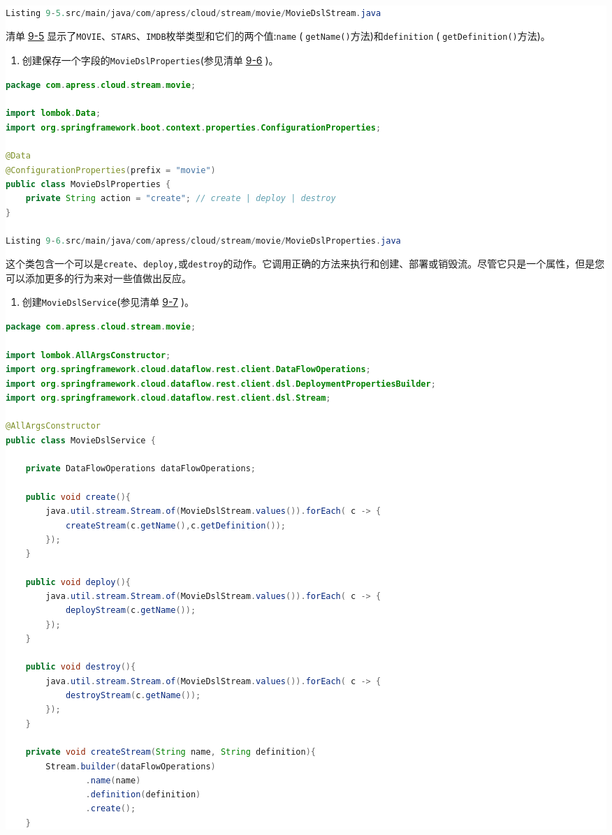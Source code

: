 ```java
Listing 9-5.src/main/java/com/apress/cloud/stream/movie/MovieDslStream.java

```

清单 [9-5](#PC55) 显示了`MOVIE`、`STARS`、`IMDB`枚举类型和它们的两个值:`name` ( `getName()`方法)和`definition` ( `getDefinition()`方法)。

1.  创建保存一个字段的`MovieDslProperties`(参见清单 [9-6](#PC56) )。

```java
package com.apress.cloud.stream.movie;

import lombok.Data;
import org.springframework.boot.context.properties.ConfigurationProperties;

@Data
@ConfigurationProperties(prefix = "movie")
public class MovieDslProperties {
    private String action = "create"; // create | deploy | destroy
}

Listing 9-6.src/main/java/com/apress/cloud/stream/movie/MovieDslProperties.java

```

这个类包含一个可以是`create`、`deploy,`或`destroy`的动作。它调用正确的方法来执行和创建、部署或销毁流。尽管它只是一个属性，但是您可以添加更多的行为来对一些值做出反应。

1.  创建`MovieDslService`(参见清单 [9-7](#PC57) )。

```java
package com.apress.cloud.stream.movie;

import lombok.AllArgsConstructor;
import org.springframework.cloud.dataflow.rest.client.DataFlowOperations;
import org.springframework.cloud.dataflow.rest.client.dsl.DeploymentPropertiesBuilder;
import org.springframework.cloud.dataflow.rest.client.dsl.Stream;

@AllArgsConstructor
public class MovieDslService {

    private DataFlowOperations dataFlowOperations;

    public void create(){
        java.util.stream.Stream.of(MovieDslStream.values()).forEach( c -> {
            createStream(c.getName(),c.getDefinition());
        });
    }

    public void deploy(){
        java.util.stream.Stream.of(MovieDslStream.values()).forEach( c -> {
            deployStream(c.getName());
        });
    }

    public void destroy(){
        java.util.stream.Stream.of(MovieDslStream.values()).forEach( c -> {
            destroyStream(c.getName());
        });
    }

    private void createStream(String name, String definition){
        Stream.builder(dataFlowOperations)
                .name(name)
                .definition(definition)
                .create();
    }
```